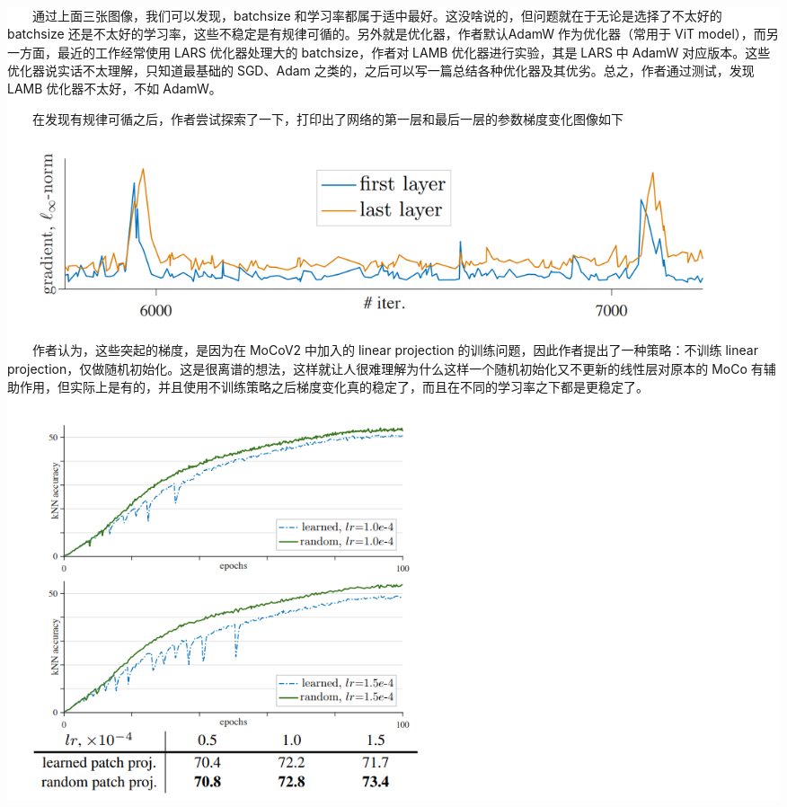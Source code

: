 
&emsp;&emsp;通过上面三张图像，我们可以发现，batchsize 和学习率都属于适中最好。这没啥说的，但问题就在于无论是选择了不太好的 batchsize 还是不太好的学习率，这些不稳定是有规律可循的。另外就是优化器，作者默认AdamW 作为优化器（常用于 ViT model），而另一方面，最近的工作经常使用 LARS 优化器处理大的 batchsize，作者对 LAMB 优化器进行实验，其是 LARS 中 AdamW 对应版本。这些优化器说实话不太理解，只知道最基础的 SGD、Adam 之类的，之后可以写一篇总结各种优化器及其优劣。总之，作者通过测试，发现 LAMB 优化器不太好，不如 AdamW。

&emsp;&emsp;在发现有规律可循之后，作者尝试探索了一下，打印出了网络的第一层和最后一层的参数梯度变化图像如下

<img src="MoCo/image-20220929231717516.png" alt="image-20220929231717516" style="zoom:80%;" />

&emsp;&emsp;作者认为，这些突起的梯度，是因为在 MoCoV2 中加入的 linear projection 的训练问题，因此作者提出了一种策略：不训练 linear projection，仅做随机初始化。这是很离谱的想法，这样就让人很难理解为什么这样一个随机初始化又不更新的线性层对原本的 MoCo 有辅助作用，但实际上是有的，并且使用不训练策略之后梯度变化真的稳定了，而且在不同的学习率之下都是更稳定了。

<img src="MoCo/image-20220929232042931.png" alt="image-20220929232042931" style="zoom:80%;" />
